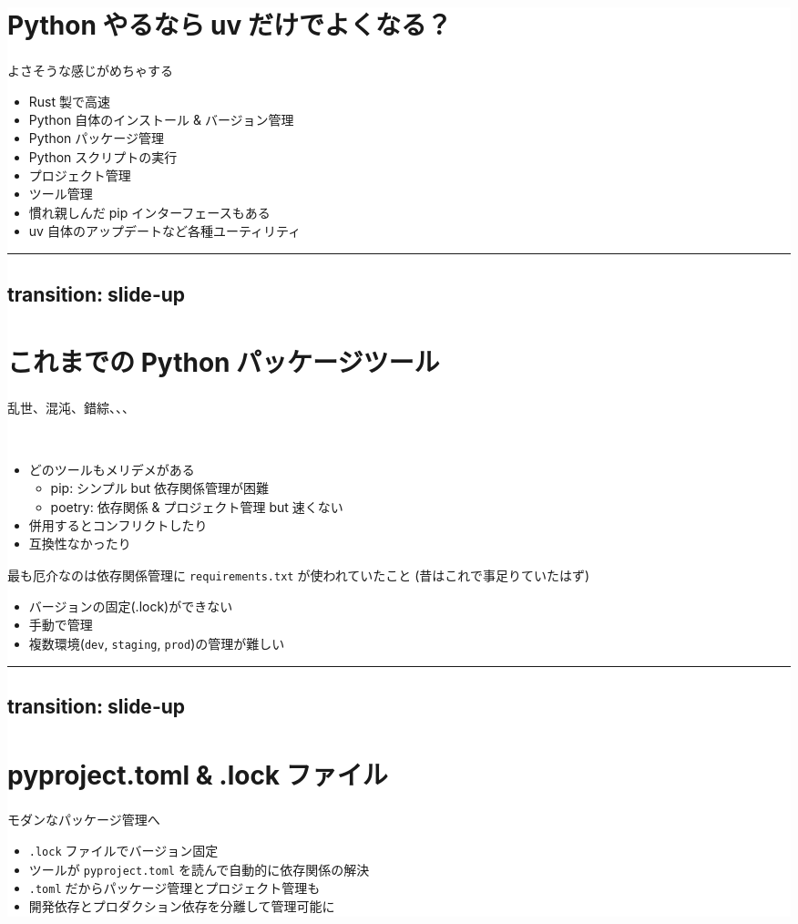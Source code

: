 <h1>Python やるなら u<span text-green>v</span> だけでよくなる<span text-blue >？</span></h1>

よさそうな感じがめちゃする

- Rust 製で高速
- Python 自体のインストール & バージョン管理
- Python パッケージ管理
- Python スクリプトの実行
- プロジェクト管理
- ツール管理
- 慣れ親しんだ pip インターフェースもある
- uv 自体のアップデートなど各種ユーティリティ

---
transition: slide-up
---

<h1>これまでの Py<span text-blue>t</span>hon パッケージツール</h1>

乱世、混沌、錯綜、、、

<br />

<v-clicks>

- どのツールもメリデメがある
  - pip: シンプル but 依存関係管理が困難
  - poetry: 依存関係 & プロジェクト管理 but 速くない
- 併用するとコンフリクトしたり
- 互換性なかったり

</v-clicks>

<v-click>

最も厄介なのは依存関係管理に `requirements.txt` が使われていたこと
(昔はこれで事足りていたはず)
</v-click>

<v-clicks>

- バージョンの固定(.lock)ができない
- 手動で管理
- 複数環境(`dev`, `staging`, `prod`)の管理が難しい

</v-clicks>

---
transition: slide-up
---

<h1>pyprojec<span text-blue>t</span>.toml & .lock ファイル</h1>

モダンなパッケージ管理へ

<v-clicks>

- `.lock` ファイルでバージョン固定
- ツールが `pyproject.toml` を読んで自動的に依存関係の解決
- `.toml` だからパッケージ管理とプロジェクト管理も
- 開発依存とプロダクション依存を分離して管理可能に
